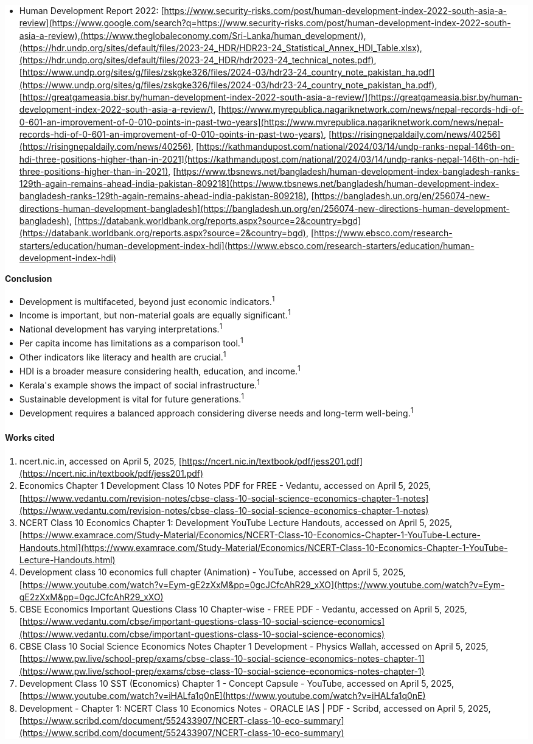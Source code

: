 * Human Development Report 2022: [https://www.security-risks.com/post/human-development-index-2022-south-asia-a-review](https://www.google.com/search?q=https://www.security-risks.com/post/human-development-index-2022-south-asia-a-review),(https://www.theglobaleconomy.com/Sri-Lanka/human_development/),(https://hdr.undp.org/sites/default/files/2023-24_HDR/HDR23-24_Statistical_Annex_HDI_Table.xlsx),(https://hdr.undp.org/sites/default/files/2023-24_HDR/hdr2023-24_technical_notes.pdf), [https://www.undp.org/sites/g/files/zskgke326/files/2024-03/hdr23-24_country_note_pakistan_ha.pdf](https://www.undp.org/sites/g/files/zskgke326/files/2024-03/hdr23-24_country_note_pakistan_ha.pdf), [https://greatgameasia.bisr.by/human-development-index-2022-south-asia-a-review/](https://greatgameasia.bisr.by/human-development-index-2022-south-asia-a-review/), [https://www.myrepublica.nagariknetwork.com/news/nepal-records-hdi-of-0-601-an-improvement-of-0-010-points-in-past-two-years](https://www.myrepublica.nagariknetwork.com/news/nepal-records-hdi-of-0-601-an-improvement-of-0-010-points-in-past-two-years), [https://risingnepaldaily.com/news/40256](https://risingnepaldaily.com/news/40256), [https://kathmandupost.com/national/2024/03/14/undp-ranks-nepal-146th-on-hdi-three-positions-higher-than-in-2021](https://kathmandupost.com/national/2024/03/14/undp-ranks-nepal-146th-on-hdi-three-positions-higher-than-in-2021), [https://www.tbsnews.net/bangladesh/human-development-index-bangladesh-ranks-129th-again-remains-ahead-india-pakistan-809218](https://www.tbsnews.net/bangladesh/human-development-index-bangladesh-ranks-129th-again-remains-ahead-india-pakistan-809218), [https://bangladesh.un.org/en/256074-new-directions-human-development-bangladesh](https://bangladesh.un.org/en/256074-new-directions-human-development-bangladesh), [https://databank.worldbank.org/reports.aspx?source=2&country=bgd](https://databank.worldbank.org/reports.aspx?source=2&country=bgd), [https://www.ebsco.com/research-starters/education/human-development-index-hdi](https://www.ebsco.com/research-starters/education/human-development-index-hdi)

**Conclusion**



* Development is multifaceted, beyond just economic indicators.<sup>1</sup>
* Income is important, but non-material goals are equally significant.<sup>1</sup>
* National development has varying interpretations.<sup>1</sup>
* Per capita income has limitations as a comparison tool.<sup>1</sup>
* Other indicators like literacy and health are crucial.<sup>1</sup>
* HDI is a broader measure considering health, education, and income.<sup>1</sup>
* Kerala's example shows the impact of social infrastructure.<sup>1</sup>
* Sustainable development is vital for future generations.<sup>1</sup>
* Development requires a balanced approach considering diverse needs and long-term well-being.<sup>1</sup>


#### Works cited



1. ncert.nic.in, accessed on April 5, 2025, [https://ncert.nic.in/textbook/pdf/jess201.pdf](https://ncert.nic.in/textbook/pdf/jess201.pdf)
2. Economics Chapter 1 Development Class 10 Notes PDF for FREE - Vedantu, accessed on April 5, 2025, [https://www.vedantu.com/revision-notes/cbse-class-10-social-science-economics-chapter-1-notes](https://www.vedantu.com/revision-notes/cbse-class-10-social-science-economics-chapter-1-notes)
3. NCERT Class 10 Economics Chapter 1: Development YouTube Lecture Handouts, accessed on April 5, 2025, [https://www.examrace.com/Study-Material/Economics/NCERT-Class-10-Economics-Chapter-1-YouTube-Lecture-Handouts.html](https://www.examrace.com/Study-Material/Economics/NCERT-Class-10-Economics-Chapter-1-YouTube-Lecture-Handouts.html)
4. Development class 10 economics full chapter (Animation) - YouTube, accessed on April 5, 2025, [https://www.youtube.com/watch?v=Eym-gE2zXxM&pp=0gcJCfcAhR29_xXO](https://www.youtube.com/watch?v=Eym-gE2zXxM&pp=0gcJCfcAhR29_xXO)
5. CBSE Economics Important Questions Class 10 Chapter-wise - FREE PDF - Vedantu, accessed on April 5, 2025, [https://www.vedantu.com/cbse/important-questions-class-10-social-science-economics](https://www.vedantu.com/cbse/important-questions-class-10-social-science-economics)
6. CBSE Class 10 Social Science Economics Notes Chapter 1 Development - Physics Wallah, accessed on April 5, 2025, [https://www.pw.live/school-prep/exams/cbse-class-10-social-science-economics-notes-chapter-1](https://www.pw.live/school-prep/exams/cbse-class-10-social-science-economics-notes-chapter-1)
7. Development Class 10 SST (Economics) Chapter 1 - Concept Capsule - YouTube, accessed on April 5, 2025, [https://www.youtube.com/watch?v=iHALfa1q0nE](https://www.youtube.com/watch?v=iHALfa1q0nE)
8. Development - Chapter 1: NCERT Class 10 Economics Notes - ORACLE IAS | PDF - Scribd, accessed on April 5, 2025, [https://www.scribd.com/document/552433907/NCERT-class-10-eco-summary](https://www.scribd.com/document/552433907/NCERT-class-10-eco-summary)